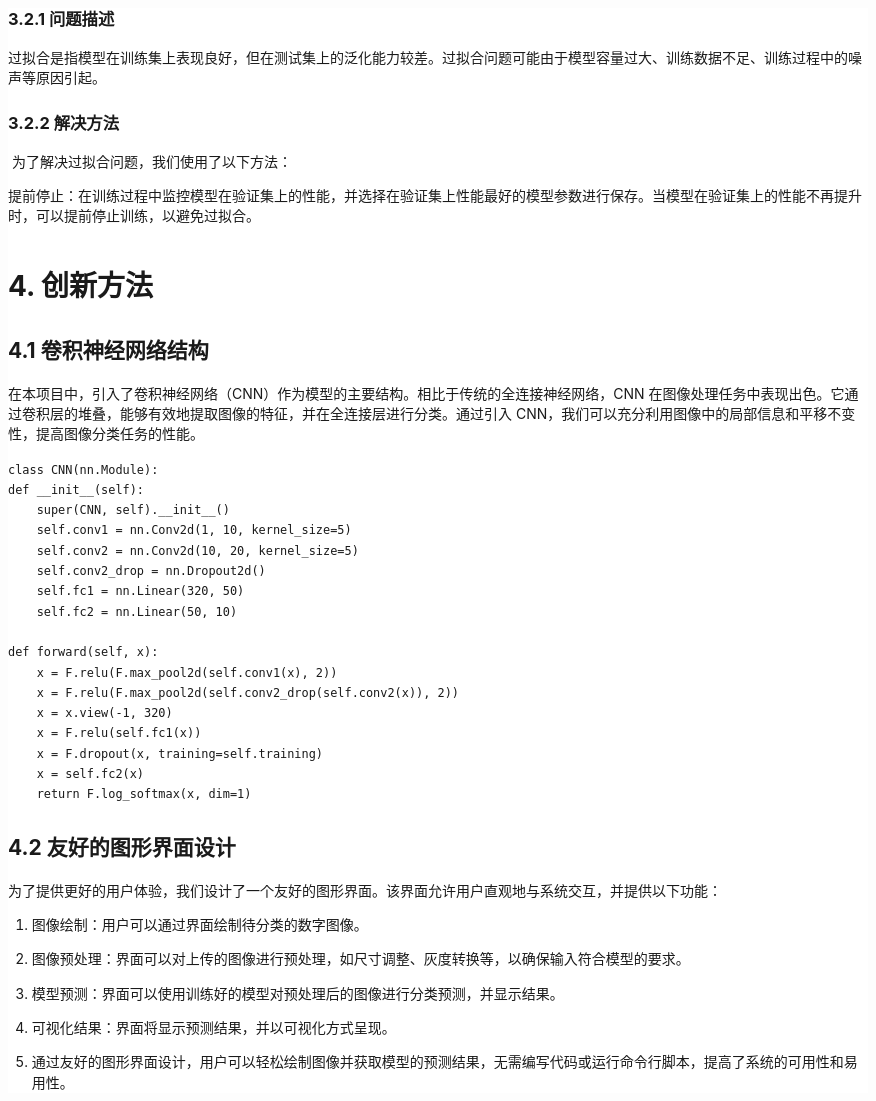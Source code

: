 ### 3.2.1 问题描述

​ 过拟合是指模型在训练集上表现良好，但在测试集上的泛化能力较差。过拟合问题可能由于模型容量过大、训练数据不足、训练过程中的噪声等原因引起。

### 3.2.2 解决方法

​ 为了解决过拟合问题，我们使用了以下方法：

​ 提前停止：在训练过程中监控模型在验证集上的性能，并选择在验证集上性能最好的模型参数进行保存。当模型在验证集上的性能不再提升时，可以提前停止训练，以避免过拟合。

# 4. 创新方法

## 4.1 卷积神经网络结构

​ 在本项目中，引入了卷积神经网络（CNN）作为模型的主要结构。相比于传统的全连接神经网络，CNN 在图像处理任务中表现出色。它通过卷积层的堆叠，能够有效地提取图像的特征，并在全连接层进行分类。通过引入 CNN，我们可以充分利用图像中的局部信息和平移不变性，提高图像分类任务的性能。

    class CNN(nn.Module):
    def __init__(self):
        super(CNN, self).__init__()
        self.conv1 = nn.Conv2d(1, 10, kernel_size=5)
        self.conv2 = nn.Conv2d(10, 20, kernel_size=5)
        self.conv2_drop = nn.Dropout2d()
        self.fc1 = nn.Linear(320, 50)
        self.fc2 = nn.Linear(50, 10)

    def forward(self, x):
        x = F.relu(F.max_pool2d(self.conv1(x), 2))
        x = F.relu(F.max_pool2d(self.conv2_drop(self.conv2(x)), 2))
        x = x.view(-1, 320)
        x = F.relu(self.fc1(x))
        x = F.dropout(x, training=self.training)
        x = self.fc2(x)
        return F.log_softmax(x, dim=1)

## 4.2 友好的图形界面设计

​ 为了提供更好的用户体验，我们设计了一个友好的图形界面。该界面允许用户直观地与系统交互，并提供以下功能：

1. 图像绘制：用户可以通过界面绘制待分类的数字图像。

2. 图像预处理：界面可以对上传的图像进行预处理，如尺寸调整、灰度转换等，以确保输入符合模型的要求。

3. 模型预测：界面可以使用训练好的模型对预处理后的图像进行分类预测，并显示结果。

4. 可视化结果：界面将显示预测结果，并以可视化方式呈现。

5. 通过友好的图形界面设计，用户可以轻松绘制图像并获取模型的预测结果，无需编写代码或运行命令行脚本，提高了系统的可用性和易用性。
